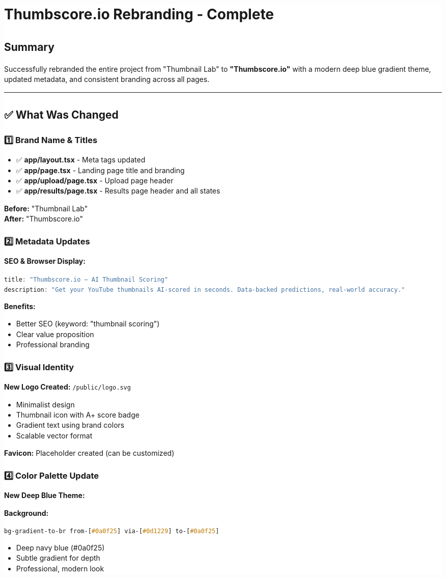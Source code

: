 # Thumbscore.io Rebranding - Complete

## Summary

Successfully rebranded the entire project from "Thumbnail Lab" to **"Thumbscore.io"** with a modern deep blue gradient theme, updated metadata, and consistent branding across all pages.

---

## ✅ What Was Changed

### 1️⃣ **Brand Name & Titles**
- ✅ **app/layout.tsx** - Meta tags updated
- ✅ **app/page.tsx** - Landing page title and branding
- ✅ **app/upload/page.tsx** - Upload page header
- ✅ **app/results/page.tsx** - Results page header and all states

**Before:** "Thumbnail Lab"  
**After:** "Thumbscore.io"

### 2️⃣ **Metadata Updates**

**SEO & Browser Display:**
```typescript
title: "Thumbscore.io — AI Thumbnail Scoring"
description: "Get your YouTube thumbnails AI-scored in seconds. Data-backed predictions, real-world accuracy."
```

**Benefits:**
- Better SEO (keyword: "thumbnail scoring")
- Clear value proposition
- Professional branding

### 3️⃣ **Visual Identity**

**New Logo Created:** `/public/logo.svg`
- Minimalist design
- Thumbnail icon with A+ score badge
- Gradient text using brand colors
- Scalable vector format

**Favicon:** Placeholder created (can be customized)

### 4️⃣ **Color Palette Update**

**New Deep Blue Theme:**

**Background:**
```css
bg-gradient-to-br from-[#0a0f25] via-[#0d1229] to-[#0a0f25]
```
- Deep navy blue (#0a0f25)
- Subtle gradient for depth
- Professional, modern look
